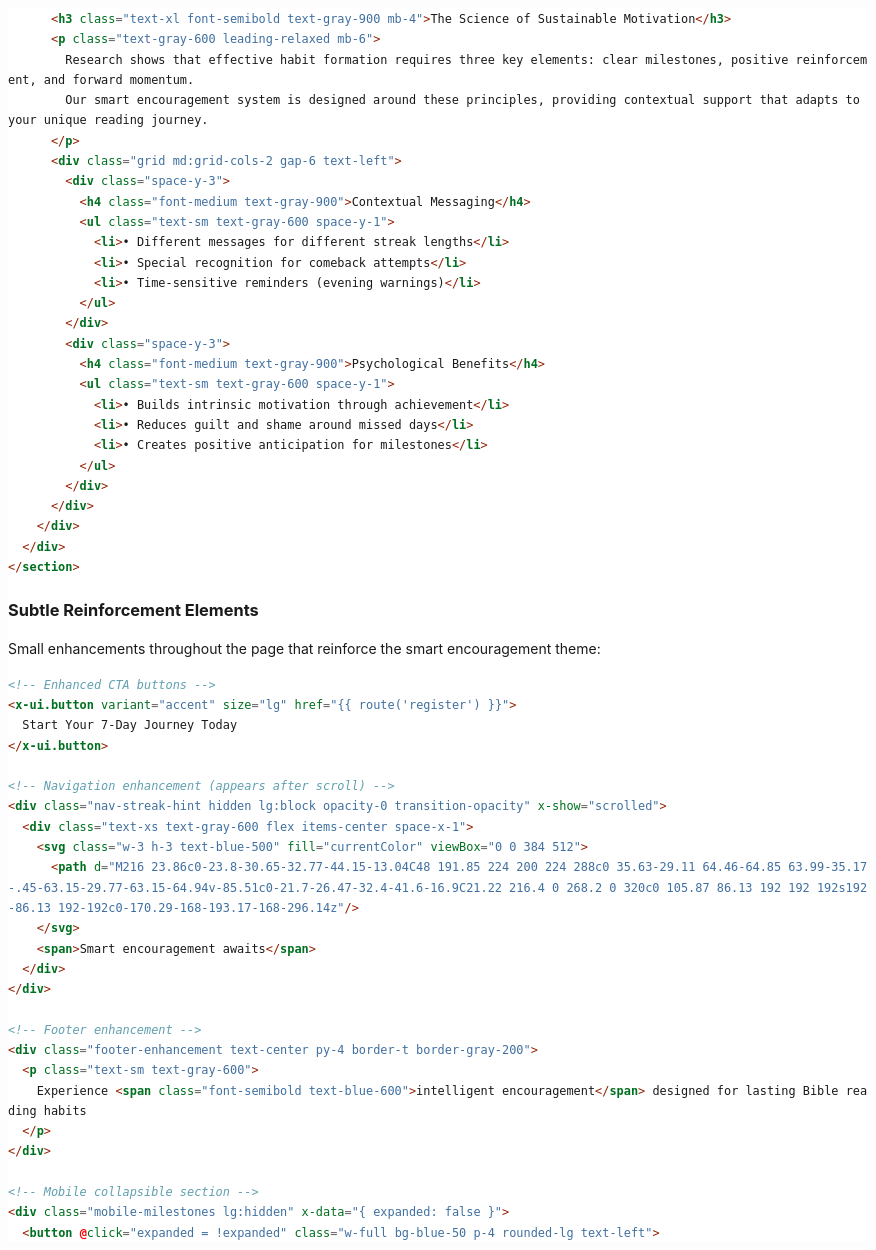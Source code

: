 ```html
      <h3 class="text-xl font-semibold text-gray-900 mb-4">The Science of Sustainable Motivation</h3>
      <p class="text-gray-600 leading-relaxed mb-6">
        Research shows that effective habit formation requires three key elements: clear milestones, positive reinforcement, and forward momentum. 
        Our smart encouragement system is designed around these principles, providing contextual support that adapts to your unique reading journey.
      </p>
      <div class="grid md:grid-cols-2 gap-6 text-left">
        <div class="space-y-3">
          <h4 class="font-medium text-gray-900">Contextual Messaging</h4>
          <ul class="text-sm text-gray-600 space-y-1">
            <li>• Different messages for different streak lengths</li>
            <li>• Special recognition for comeback attempts</li>
            <li>• Time-sensitive reminders (evening warnings)</li>
          </ul>
        </div>
        <div class="space-y-3">
          <h4 class="font-medium text-gray-900">Psychological Benefits</h4>
          <ul class="text-sm text-gray-600 space-y-1">
            <li>• Builds intrinsic motivation through achievement</li>
            <li>• Reduces guilt and shame around missed days</li>
            <li>• Creates positive anticipation for milestones</li>
          </ul>
        </div>
      </div>
    </div>
  </div>
</section>
```

### Subtle Reinforcement Elements
Small enhancements throughout the page that reinforce the smart encouragement theme:

```html
<!-- Enhanced CTA buttons -->
<x-ui.button variant="accent" size="lg" href="{{ route('register') }}">
  Start Your 7-Day Journey Today
</x-ui.button>

<!-- Navigation enhancement (appears after scroll) -->
<div class="nav-streak-hint hidden lg:block opacity-0 transition-opacity" x-show="scrolled">
  <div class="text-xs text-gray-600 flex items-center space-x-1">
    <svg class="w-3 h-3 text-blue-500" fill="currentColor" viewBox="0 0 384 512">
      <path d="M216 23.86c0-23.8-30.65-32.77-44.15-13.04C48 191.85 224 200 224 288c0 35.63-29.11 64.46-64.85 63.99-35.17-.45-63.15-29.77-63.15-64.94v-85.51c0-21.7-26.47-32.4-41.6-16.9C21.22 216.4 0 268.2 0 320c0 105.87 86.13 192 192 192s192-86.13 192-192c0-170.29-168-193.17-168-296.14z"/>
    </svg>
    <span>Smart encouragement awaits</span>
  </div>
</div>

<!-- Footer enhancement -->
<div class="footer-enhancement text-center py-4 border-t border-gray-200">
  <p class="text-sm text-gray-600">
    Experience <span class="font-semibold text-blue-600">intelligent encouragement</span> designed for lasting Bible reading habits
  </p>
</div>

<!-- Mobile collapsible section -->
<div class="mobile-milestones lg:hidden" x-data="{ expanded: false }">
  <button @click="expanded = !expanded" class="w-full bg-blue-50 p-4 rounded-lg text-left">
```
